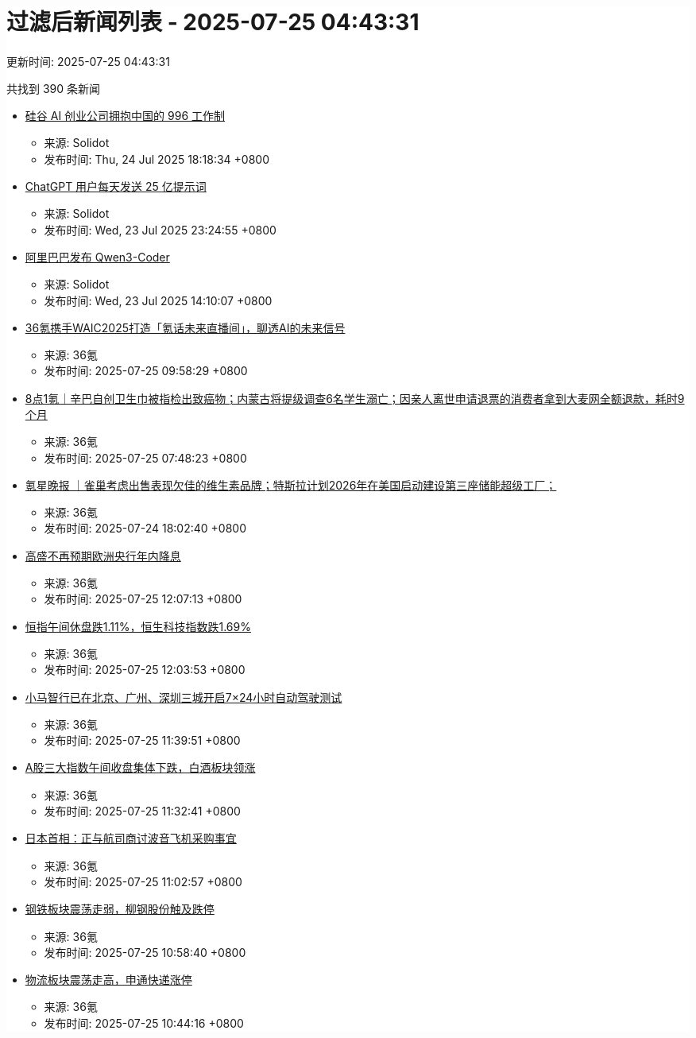 # 过滤后新闻列表 - 2025-07-25 04:43:31

更新时间: 2025-07-25 04:43:31

共找到 390 条新闻

- [硅谷 AI 创业公司拥抱中国的 996 工作制](https://www.solidot.org/story?sid=81880)
  - 来源: Solidot
  - 发布时间: Thu, 24 Jul 2025 18:18:34 +0800

- [ChatGPT 用户每天发送 25 亿提示词](https://www.solidot.org/story?sid=81870)
  - 来源: Solidot
  - 发布时间: Wed, 23 Jul 2025 23:24:55 +0800

- [阿里巴巴发布 Qwen3-Coder](https://www.solidot.org/story?sid=81863)
  - 来源: Solidot
  - 发布时间: Wed, 23 Jul 2025 14:10:07 +0800

- [36氪携手WAIC2025打造「氪话未来直播间」，聊透AI的未来信号](https://36kr.com/p/3393727660296580?f=rss)
  - 来源: 36氪
  - 发布时间: 2025-07-25 09:58:29  +0800

- [8点1氪｜辛巴自创卫生巾被指检出致癌物；内蒙古将提级调查6名学生溺亡；因亲人离世申请退票的消费者拿到大麦网全额退款，耗时9个月](https://36kr.com/p/3393597720562048?f=rss)
  - 来源: 36氪
  - 发布时间: 2025-07-25 07:48:23  +0800

- [氪星晚报 ｜雀巢考虑出售表现欠佳的维生素品牌；特斯拉计划2026年在美国启动建设第三座储能超级工厂；](https://36kr.com/p/3392785847306630?f=rss)
  - 来源: 36氪
  - 发布时间: 2025-07-24 18:02:40  +0800

- [高盛不再预期欧洲央行年内降息](https://36kr.com/newsflashes/3393854392256649?f=rss)
  - 来源: 36氪
  - 发布时间: 2025-07-25 12:07:13  +0800

- [恒指午间休盘跌1.11%，恒生科技指数跌1.69%](https://36kr.com/newsflashes/3393851120142726?f=rss)
  - 来源: 36氪
  - 发布时间: 2025-07-25 12:03:53  +0800

- [小马智行已在北京、广州、深圳三城开启7×24小时自动驾驶测试](https://36kr.com/newsflashes/3393827501885571?f=rss)
  - 来源: 36氪
  - 发布时间: 2025-07-25 11:39:51  +0800

- [A股三大指数午间收盘集体下跌，白酒板块领涨](https://36kr.com/newsflashes/3393820444379528?f=rss)
  - 来源: 36氪
  - 发布时间: 2025-07-25 11:32:41  +0800

- [日本首相：正与航司商讨波音飞机采购事宜](https://36kr.com/newsflashes/3393791213750656?f=rss)
  - 来源: 36氪
  - 发布时间: 2025-07-25 11:02:57  +0800

- [钢铁板块震荡走弱，柳钢股份触及跌停](https://36kr.com/newsflashes/3393787012843649?f=rss)
  - 来源: 36氪
  - 发布时间: 2025-07-25 10:58:40  +0800

- [物流板块震荡走高，申通快递涨停](https://36kr.com/newsflashes/3393772859951241?f=rss)
  - 来源: 36氪
  - 发布时间: 2025-07-25 10:44:16  +0800
